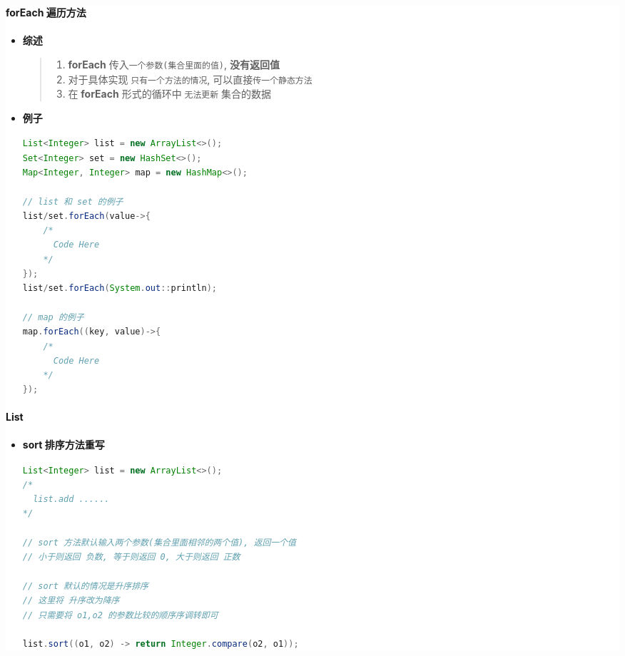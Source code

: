 

#### forEach 遍历方法

+ **综述**

  > 1. **forEach** 传入`一个参数(集合里面的值)`, **没有返回值**
  > 2. 对于具体实现 `只有一个方法的情况`, 可以直接`传一个静态方法`
  > 3. 在 **forEach** 形式的循环中 `无法更新` 集合的数据

+ **例子**

  ```java
  List<Integer> list = new ArrayList<>();
  Set<Integer> set = new HashSet<>();
  Map<Integer, Integer> map = new HashMap<>();
  
  // list 和 set 的例子
  list/set.forEach(value->{
      /* 
      	Code Here
      */
  });
  list/set.forEach(System.out::println);
  
  // map 的例子
  map.forEach((key, value)->{
      /* 
      	Code Here
      */
  });
  ```

  

#### List

+ **sort 排序方法重写**

  ```java
  List<Integer> list = new ArrayList<>();
  /*
  	list.add ...... 
  */
  
  // sort 方法默认输入两个参数(集合里面相邻的两个值), 返回一个值
  // 小于则返回 负数, 等于则返回 0, 大于则返回 正数
  
  // sort 默认的情况是升序排序
  // 这里将 升序改为降序
  // 只需要将 o1,o2 的参数比较的顺序序调转即可
  
  list.sort((o1, o2) -> return Integer.compare(o2, o1));
  ```


